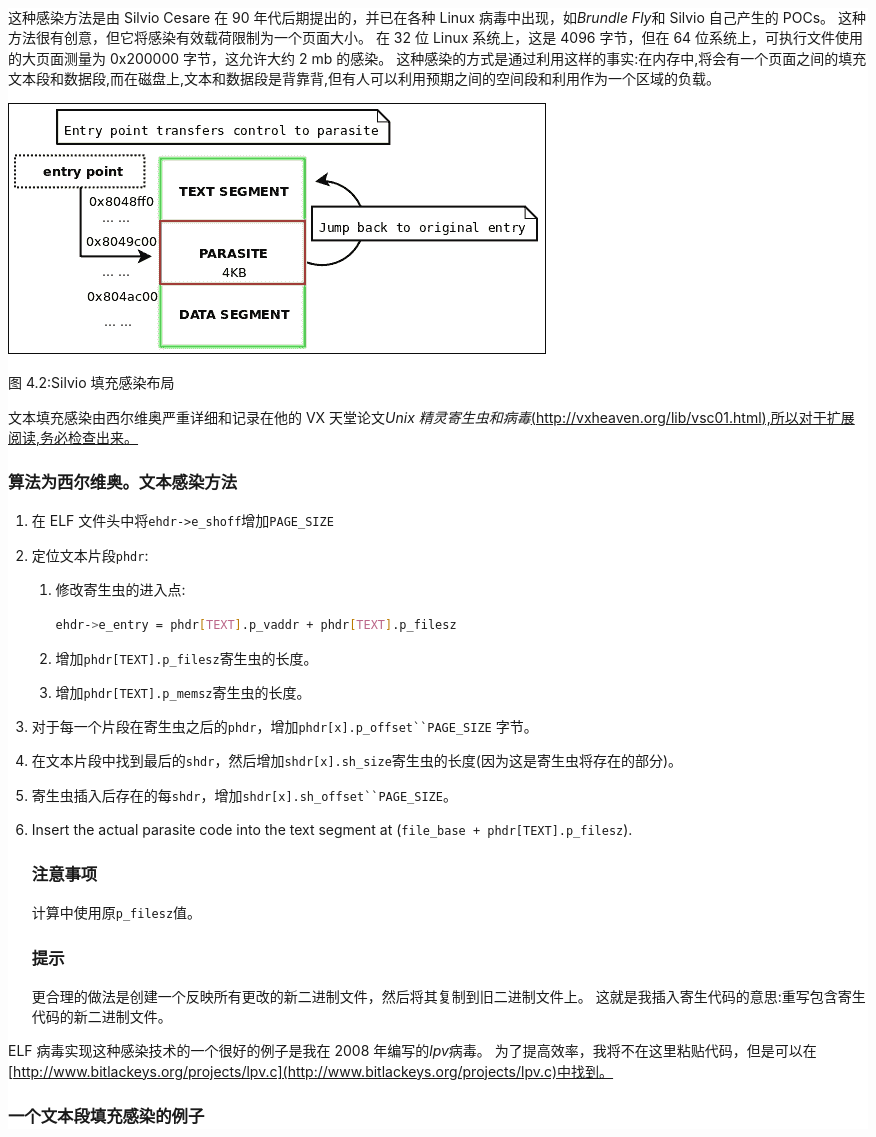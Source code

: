 这种感染方法是由 Silvio Cesare 在 90 年代后期提出的，并已在各种 Linux 病毒中出现，如*Brundle Fly*和 Silvio 自己产生的 POCs。 这种方法很有创意，但它将感染有效载荷限制为一个页面大小。 在 32 位 Linux 系统上，这是 4096 字节，但在 64 位系统上，可执行文件使用的大页面测量为 0x200000 字节，这允许大约 2 mb 的感染。 这种感染的方式是通过利用这样的事实:在内存中,将会有一个页面之间的填充文本段和数据段,而在磁盘上,文本和数据段是背靠背,但有人可以利用预期之间的空间段和利用作为一个区域的负载。

![The Silvio padding infection method](img/00007.jpeg)

图 4.2:Silvio 填充感染布局

文本填充感染由西尔维奥严重详细和记录在他的 VX 天堂论文*Unix 精灵寄生虫和病毒*[(http://vxheaven.org/lib/vsc01.html),所以对于扩展阅读,务必检查出来。](http://vxheaven.org/lib/vsc01.html)

### 算法为西尔维奥。文本感染方法

1.  在 ELF 文件头中将`ehdr->e_shoff`增加`PAGE_SIZE`
2.  定位文本片段`phdr`:
    1.  修改寄生虫的进入点:

        ```sh
        ehdr->e_entry = phdr[TEXT].p_vaddr + phdr[TEXT].p_filesz
        ```

    2.  增加`phdr[TEXT].p_filesz`寄生虫的长度。
    3.  增加`phdr[TEXT].p_memsz`寄生虫的长度。
3.  对于每一个片段在寄生虫之后的`phdr`，增加`phdr[x].p_offset``PAGE_SIZE` 字节。
4.  在文本片段中找到最后的`shdr`，然后增加`shdr[x].sh_size`寄生虫的长度(因为这是寄生虫将存在的部分)。
5.  寄生虫插入后存在的每`shdr`，增加`shdr[x].sh_offset``PAGE_SIZE`。
6.  Insert the actual parasite code into the text segment at (`file_base + phdr[TEXT].p_filesz`).

    ### 注意事项

    计算中使用原`p_filesz`值。

    ### 提示

    更合理的做法是创建一个反映所有更改的新二进制文件，然后将其复制到旧二进制文件上。 这就是我插入寄生代码的意思:重写包含寄生代码的新二进制文件。

ELF 病毒实现这种感染技术的一个很好的例子是我在 2008 年编写的*lpv*病毒。 为了提高效率，我将不在这里粘贴代码，但是可以在[http://www.bitlackeys.org/projects/lpv.c](http://www.bitlackeys.org/projects/lpv.c)中找到。

### 一个文本段填充感染的例子
